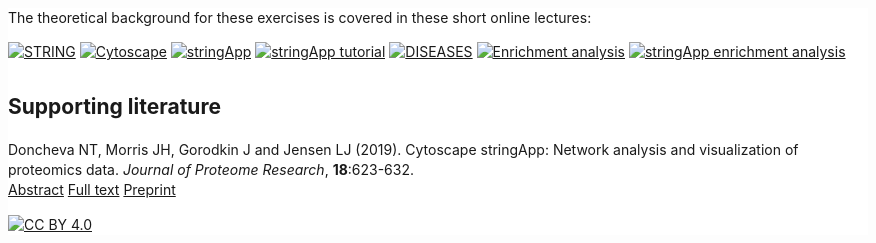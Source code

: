 The theoretical background for these exercises is covered in these short online lectures:

[![STRING](training_string.png)](https://youtu.be/o208DwyFbNk)
[![Cytoscape](training_cytoscape.png)](https://youtu.be/Ohf9IPUJ82w)
[![stringApp](training_stringapp.png)](https://youtu.be/MXmzXxNqmnI)
[![stringApp tutorial](training_stringapp_tutorial.png)](https://youtu.be/kRQyPDMF_8k)
[![DISEASES](training_diseases.png)](https://youtu.be/xkYixhO2CJQ)
[![Enrichment analysis](training_enrichment_analysis.png)](https://youtu.be/2NC1QOXmc5o)
[![stringApp enrichment analysis](training_stringapp_enrichment_analysis.png)](https://youtu.be/AUEyZw-iJHg)

## Supporting literature

Doncheva NT, Morris JH, Gorodkin J and Jensen LJ (2019). Cytoscape stringApp: Network analysis and visualization of proteomics data. *Journal of Proteome Research*, **18**:623-632.  
[Abstract](https://www.ncbi.nlm.nih.gov/pubmed/30450911) [Full text](https://doi.org/10.1021/acs.jproteome.8b00702) [Preprint](https://doi.org/10.1101/358283)

[![CC BY 4.0](https://i.creativecommons.org/l/by/4.0/88x31.png)](https://creativecommons.org/licenses/by/4.0/)
